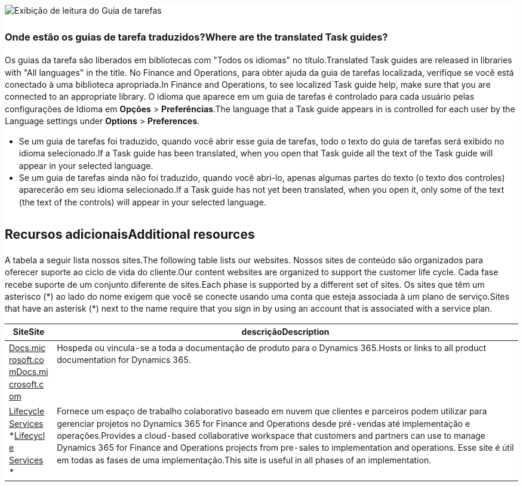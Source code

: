 ![Exibição de leitura do Guia de tarefas](./media/task-guide-ops.png)

### <a name="where-are-the-translated-task-guides"></a><span data-ttu-id="d7308-238">Onde estão os guias de tarefa traduzidos?</span><span class="sxs-lookup"><span data-stu-id="d7308-238">Where are the translated Task guides?</span></span>

<span data-ttu-id="d7308-239">Os guias da tarefa são liberados em bibliotecas com "Todos os idiomas" no título.</span><span class="sxs-lookup"><span data-stu-id="d7308-239">Translated Task guides are released in libraries with "All languages" in the title.</span></span> <span data-ttu-id="d7308-240">No Finance and Operations, para obter ajuda da guia de tarefas localizada, verifique se você está conectado à uma biblioteca apropriada.</span><span class="sxs-lookup"><span data-stu-id="d7308-240">In Finance and Operations, to see localized Task guide help, make sure that you are connected to an appropriate library.</span></span> <span data-ttu-id="d7308-241">O idioma que aparece em um guia de tarefas é controlado para cada usuário pelas configurações de Idioma em **Opções** &gt; **Preferências**.</span><span class="sxs-lookup"><span data-stu-id="d7308-241">The language that a Task guide appears in is controlled for each user by the Language settings under **Options** &gt; **Preferences**.</span></span> 
-   <span data-ttu-id="d7308-242">Se um guia de tarefas foi traduzido, quando você abrir esse guia de tarefas, todo o texto do guia de tarefas será exibido no idioma selecionado.</span><span class="sxs-lookup"><span data-stu-id="d7308-242">If a Task guide has been translated, when you open that Task guide all the text of the Task guide will appear in your selected language.</span></span>
-   <span data-ttu-id="d7308-243">Se um guia de tarefas ainda não foi traduzido, quando você abri-lo, apenas algumas partes do texto (o texto dos controles) aparecerão em seu idioma selecionado.</span><span class="sxs-lookup"><span data-stu-id="d7308-243">If a Task guide has not yet been translated, when you open it, only some of the text (the text of the controls) will appear in your selected language.</span></span>

## <a name="additional-resources"></a><span data-ttu-id="d7308-244">Recursos adicionais</span><span class="sxs-lookup"><span data-stu-id="d7308-244">Additional resources</span></span>
<span data-ttu-id="d7308-245">A tabela a seguir lista nossos sites.</span><span class="sxs-lookup"><span data-stu-id="d7308-245">The following table lists our websites.</span></span> <span data-ttu-id="d7308-246">Nossos sites de conteúdo são organizados para oferecer suporte ao ciclo de vida do cliente.</span><span class="sxs-lookup"><span data-stu-id="d7308-246">Our content websites are organized to support the customer life cycle.</span></span> <span data-ttu-id="d7308-247">Cada fase recebe suporte de um conjunto diferente de sites.</span><span class="sxs-lookup"><span data-stu-id="d7308-247">Each phase is supported by a different set of sites.</span></span> <span data-ttu-id="d7308-248">Os sites que têm um asterisco (\*) ao lado do nome exigem que você se conecte usando uma conta que esteja associada à um plano de serviço.</span><span class="sxs-lookup"><span data-stu-id="d7308-248">Sites that have an asterisk (\*) next to the name require that you sign in by using an account that is associated with a service plan.</span></span>

| <span data-ttu-id="d7308-249">Site</span><span class="sxs-lookup"><span data-stu-id="d7308-249">Site</span></span>                                                                     | <span data-ttu-id="d7308-250">descrição</span><span class="sxs-lookup"><span data-stu-id="d7308-250">Description</span></span>                                                                                                                                                                                                                                |
|--------------------------------------------------------------------------|--------------------------------------------------------------------------------------------------------------------------------------------------------------------------------------------------------------------------------------------|
| [<span data-ttu-id="d7308-251">Docs.microsoft.com</span><span class="sxs-lookup"><span data-stu-id="d7308-251">Docs.microsoft.com</span></span>](/dynamics365/) | <span data-ttu-id="d7308-252">Hospeda ou vincula-se a toda a documentação de produto para o Dynamics 365.</span><span class="sxs-lookup"><span data-stu-id="d7308-252">Hosts or links to all product documentation for Dynamics 365.</span></span>                                                                                                                                                               |
| <span data-ttu-id="d7308-253">[Lifecycle Services](http://lcs.dynamics.com/en/)\*</span><span class="sxs-lookup"><span data-stu-id="d7308-253">[Lifecycle Services](http://lcs.dynamics.com/en/)\*</span></span>                      | <span data-ttu-id="d7308-254">Fornece um espaço de trabalho colaborativo baseado em nuvem que clientes e parceiros podem utilizar para gerenciar projetos no Dynamics 365 for Finance and Operations desde pré-vendas até implementação e operações.</span><span class="sxs-lookup"><span data-stu-id="d7308-254">Provides a cloud-based collaborative workspace that customers and partners can use to manage Dynamics 365 for Finance and Operations projects from pre-sales to implementation and operations.</span></span> <span data-ttu-id="d7308-255">Esse site é útil em todas as fases de uma implementação.</span><span class="sxs-lookup"><span data-stu-id="d7308-255">This site is useful in all phases of an implementation.</span></span> |